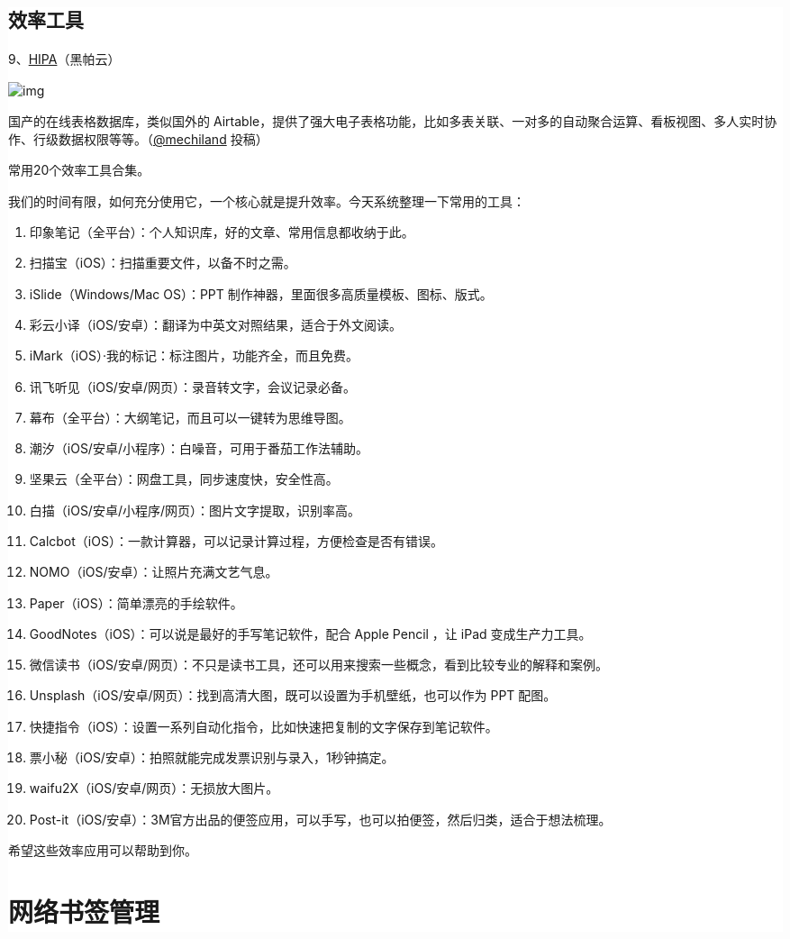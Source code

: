 ## 效率工具



9、[HIPA](https://hipacloud.com/)（黑帕云）



![img](https://cdn.nlark.com/yuque/0/2020/jpeg/84141/1604022757931-ac2d7a0c-3637-4f97-b8de-db111521f046.jpeg)



国产的在线表格数据库，类似国外的 Airtable，提供了强大电子表格功能，比如多表关联、一对多的自动聚合运算、看板视图、多人实时协作、行级数据权限等等。（[@mechiland](https://github.com/ruanyf/weekly/issues/1468) 投稿）



常用20个效率工具合集。



我们的时间有限，如何充分使用它，一个核心就是提升效率。今天系统整理一下常用的工具：



1. 印象笔记（全平台）：个人知识库，好的文章、常用信息都收纳于此。
2. 扫描宝（iOS）：扫描重要文件，以备不时之需。

1. iSlide（Windows/Mac OS）：PPT 制作神器，里面很多高质量模板、图标、版式。
2. 彩云小译（iOS/安卓）：翻译为中英文对照结果，适合于外文阅读。

1. iMark（iOS）·我的标记：标注图片，功能齐全，而且免费。
2. 讯飞听见（iOS/安卓/网页）：录音转文字，会议记录必备。

1. 幕布（全平台）：大纲笔记，而且可以一键转为思维导图。
2. 潮汐（iOS/安卓/小程序）：白噪音，可用于番茄工作法辅助。

1. 坚果云（全平台）：网盘工具，同步速度快，安全性高。
2. 白描（iOS/安卓/小程序/网页）：图片文字提取，识别率高。

1. Calcbot（iOS）：一款计算器，可以记录计算过程，方便检查是否有错误。
2. NOMO（iOS/安卓）：让照片充满文艺气息。

1. Paper（iOS）：简单漂亮的手绘软件。
2. GoodNotes（iOS）：可以说是最好的手写笔记软件，配合 Apple Pencil ，让 iPad 变成生产力工具。

1. 微信读书（iOS/安卓/网页）：不只是读书工具，还可以用来搜索一些概念，看到比较专业的解释和案例。
2. Unsplash（iOS/安卓/网页）：找到高清大图，既可以设置为手机壁纸，也可以作为 PPT 配图。

1. 快捷指令（iOS）：设置一系列自动化指令，比如快速把复制的文字保存到笔记软件。
2. 票小秘（iOS/安卓）：拍照就能完成发票识别与录入，1秒钟搞定。

1. waifu2X（iOS/安卓/网页）：无损放大图片。
2. Post-it（iOS/安卓）：3M官方出品的便签应用，可以手写，也可以拍便签，然后归类，适合于想法梳理。



希望这些效率应用可以帮助到你。





# 网络书签管理
